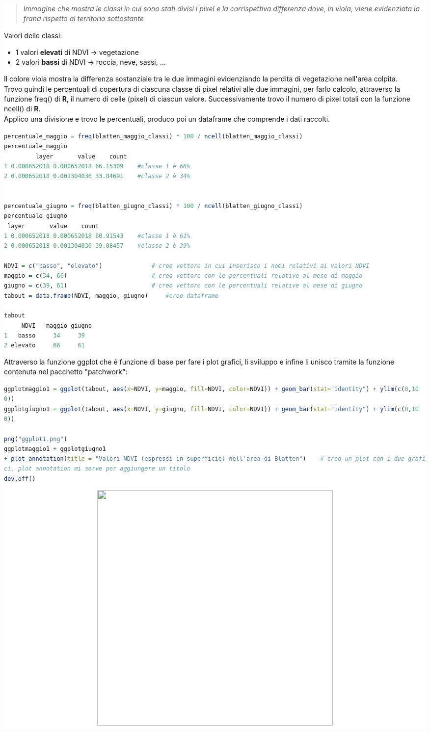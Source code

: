 >*Immagine che mostra le classi in cui sono stati divisi i pixel e la corrispettiva differenza dove, in viola, viene evidenziata la frana rispetto al territorio sottostante*

Valori delle classi:
+ 1 valori **elevati** di NDVI -> vegetazione
+ 2 valori **bassi** di NDVI -> roccia, neve, sassi, ...

Il colore viola mostra la differenza sostanziale tra le due immagini evidenziando la perdita di vegetazione nell'area colpita.  
Trovo quindi le percentuali di copertura di ciascuna classe di pixel relativi alle due immagini, per farlo calcolo, attraverso la funzione freq() di **R**, il numero di celle (pixel) di ciascun valore.
Successivamente trovo il numero di pixel totali con la funzione ncell() di **R**.  
Applico una divisione e trovo le percentuali, produco poi un dataframe che comprende i dati raccolti.
```R
percentuale_maggio = freq(blatten_maggio_classi) * 100 / ncell(blatten_maggio_classi)
percentuale_maggio
         layer       value    count
1 0.000652018 0.000652018 66.15309    #classe 1 è 66%
2 0.000652018 0.001304036 33.84691    #classe 2 è 34%


percentuale_giugno = freq(blatten_giugno_classi) * 100 / ncell(blatten_giugno_classi)
percentuale_giugno
 layer       value    count
1 0.000652018 0.000652018 60.91543    #classe 1 è 61%
2 0.000652018 0.001304036 39.08457    #classe 2 è 39%

NDVI = c("basso", "elevato")              # creo vettore in cui inserisco i nomi relativi ai valori NDVI
maggio = c(34, 66)                        # creo vettore con le percentuali relative al mese di maggio
giugno = c(39, 61)                        # creo vettore con le percentuali relative al mese di giugno 
tabout = data.frame(NDVI, maggio, giugno)     #creo dataframe

tabout
     NDVI   maggio giugno
1   basso     34     39
2 elevato     66     61

```

Attraverso la funzione ggplot che è funzione di base per fare i plot grafici, li sviluppo e infine li unisco tramite la funzione contenuta nel pacchetto "patchwork":
```R
ggplotmaggio1 = ggplot(tabout, aes(x=NDVI, y=maggio, fill=NDVI, color=NDVI)) + geom_bar(stat="identity") + ylim(c(0,100))
ggplotgiugno1 = ggplot(tabout, aes(x=NDVI, y=giugno, fill=NDVI, color=NDVI)) + geom_bar(stat="identity") + ylim(c(0,100))

png("ggplot1.png") 
ggplotmaggio1 + ggplotgiugno1
+ plot_annotation(title = "Valori NDVI (espressi in superficie) nell'area di Blatten")    # creo un plot con i due grafici, plot annotation mi serve per aggiungere un titolo
dev.off()
```
<p align="center">
  <img width="480" height="480" src="https://github.com/user-attachments/assets/98c1bde2-15d3-4f3f-ad3b-a08d1865a10b" />
</p>
